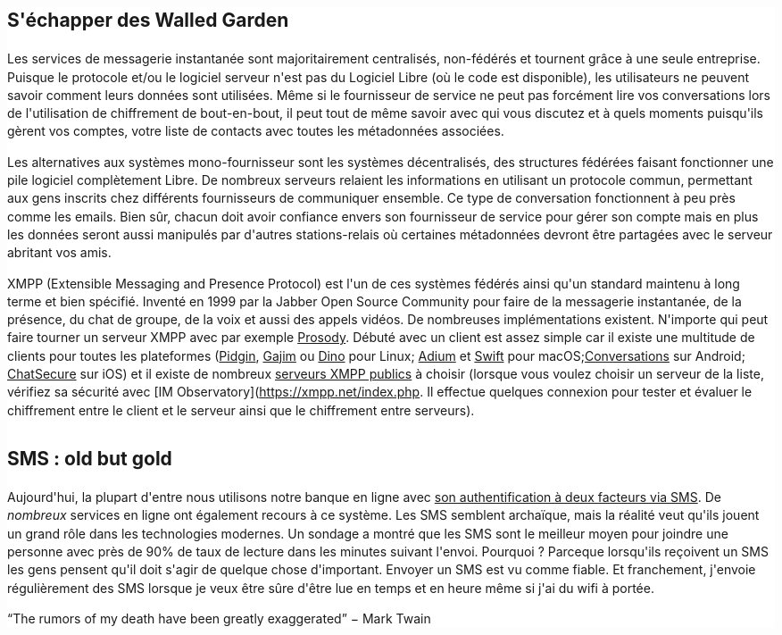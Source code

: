 ## S'échapper des Walled Garden
Les services de messagerie instantanée sont majoritairement centralisés, non-fédérés et tournent grâce à une seule entreprise.
Puisque le protocole et/ou le logiciel serveur n'est pas du Logiciel Libre (où le code est disponible), les utilisateurs ne peuvent savoir comment leurs données sont utilisées.
Même si le fournisseur de service ne peut pas forcément lire vos conversations lors de l'utilisation de chiffrement de bout-en-bout, il peut tout de même savoir avec qui vous discutez et à quels moments puisqu'ils gèrent vos comptes, votre liste de contacts avec toutes les métadonnées associées.

Les alternatives aux systèmes mono-fournisseur sont les systèmes décentralisés, des structures fédérées faisant fonctionner une pile logiciel complètement Libre.
De nombreux serveurs relaient les informations en utilisant un protocole commun, permettant aux gens inscrits chez différents fournisseurs de communiquer ensemble.
Ce type de conversation fonctionnent à peu près comme les emails.
Bien sûr, chacun doit avoir confiance envers son fournisseur de service pour gérer son compte mais en plus les données seront aussi manipulés par d'autres stations-relais où certaines métadonnées devront être partagées avec le serveur abritant vos amis.

XMPP (Extensible Messaging and Presence Protocol) est l'un de ces systèmes fédérés ainsi qu'un standard maintenu à long terme et bien spécifié.
Inventé en 1999 par la Jabber Open Source Community pour faire de la messagerie instantanée, de la présence, du chat de groupe, de la voix et aussi des appels vidéos.
De nombreuses implémentations existent.
N'importe qui peut faire tourner un serveur XMPP avec par exemple [Prosody](https://prosody.im).
Débuté avec un client est assez simple car il existe une multitude de clients pour toutes les plateformes ([Pidgin](http://pidgin.im), [Gajim](https://gajim.org) ou [Dino](https://dino.im) pour Linux; [Adium](https://adium.im) et [Swift](https://swift.im) pour macOS;[Conversations](https://conversations.im) sur Android; [ChatSecure](https://chatsecure.org) sur iOS) et il existe de nombreux [serveurs XMPP publics](https://list.jabber.at) à choisir (lorsque vous voulez choisir un serveur de la liste, vérifiez sa sécurité avec [IM Observatory](https://xmpp.net/index.php. Il effectue quelques connexion pour tester et évaluer le chiffrement entre le client et le serveur ainsi que le chiffrement entre serveurs).

## SMS : old but gold
Aujourd'hui, la plupart d'entre nous utilisons notre banque en ligne avec [son authentification à deux facteurs via SMS](https://www.howtogeek.com/361244/sms-two-factor-auth-isn%E2%80%99t-perfect-but-you-should-still-use-it/). De *nombreux* services en ligne ont également recours à ce système.
Les SMS semblent archaïque, mais la réalité veut qu'ils jouent un grand rôle dans les technologies modernes.
Un sondage a montré que les SMS sont le meilleur moyen pour joindre une personne avec près de 90% de taux de lecture dans les minutes suivant l'envoi.
Pourquoi ?
Parceque lorsqu'ils reçoivent un SMS les gens pensent qu'il doit s'agir de quelque chose d'important.
Envoyer un SMS est vu comme fiable.
Et franchement, j'envoie régulièrement des SMS lorsque je veux être sûre d'être lue en temps et en heure même si j'ai du wifi à portée.

“The rumors of my death have been greatly exaggerated”
− Mark Twain
